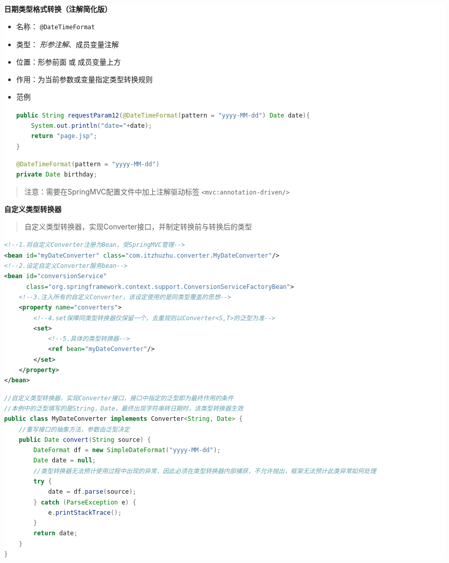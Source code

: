 **日期类型格式转换（注解简化版）**

- 名称： `@DateTimeFormat`

- 类型： *形参注解*、成员变量注解

- 位置：形参前面 或 成员变量上方

- 作用：为当前参数或变量指定类型转换规则

- 范例

  ```java
  public String requestParam12(@DateTimeFormat(pattern = "yyyy-MM-dd") Date date){
      System.out.println("date="+date);
      return "page.jsp";
  }
  ```

  ```java
  @DateTimeFormat(pattern = "yyyy-MM-dd")
  private Date birthday;
  ```

> 注意：需要在SpringMVC配置文件中加上注解驱动标签 `<mvc:annotation-driven/>`

**自定义类型转换器**

> 自定义类型转换器，实现Converter接口，并制定转换前与转换后的类型

```xml
<!--1.将自定义Converter注册为Bean，受SpringMVC管理-->
<bean id="myDateConverter" class="com.itzhuzhu.converter.MyDateConverter"/>
<!--2.设定自定义Converter服务bean-->
<bean id="conversionService"
      class="org.springframework.context.support.ConversionServiceFactoryBean">
    <!--3.注入所有的自定义Converter，该设定使用的是同类型覆盖的思想-->
    <property name="converters">
        <!--4.set保障同类型转换器仅保留一个，去重规则以Converter<S,T>的泛型为准-->
        <set>
            <!--5.具体的类型转换器-->
            <ref bean="myDateConverter"/>
        </set>
    </property>
</bean>
```

```java
//自定义类型转换器，实现Converter接口，接口中指定的泛型即为最终作用的条件
//本例中的泛型填写的是String，Date，最终出现字符串转日期时，该类型转换器生效
public class MyDateConverter implements Converter<String, Date> {
    //重写接口的抽象方法，参数由泛型决定
    public Date convert(String source) {
        DateFormat df = new SimpleDateFormat("yyyy-MM-dd");
        Date date = null;
        //类型转换器无法预计使用过程中出现的异常，因此必须在类型转换器内部捕获，不允许抛出，框架无法预计此类异常如何处理
        try {
            date = df.parse(source);
        } catch (ParseException e) {
            e.printStackTrace();
        }
        return date;
    }
}
```
